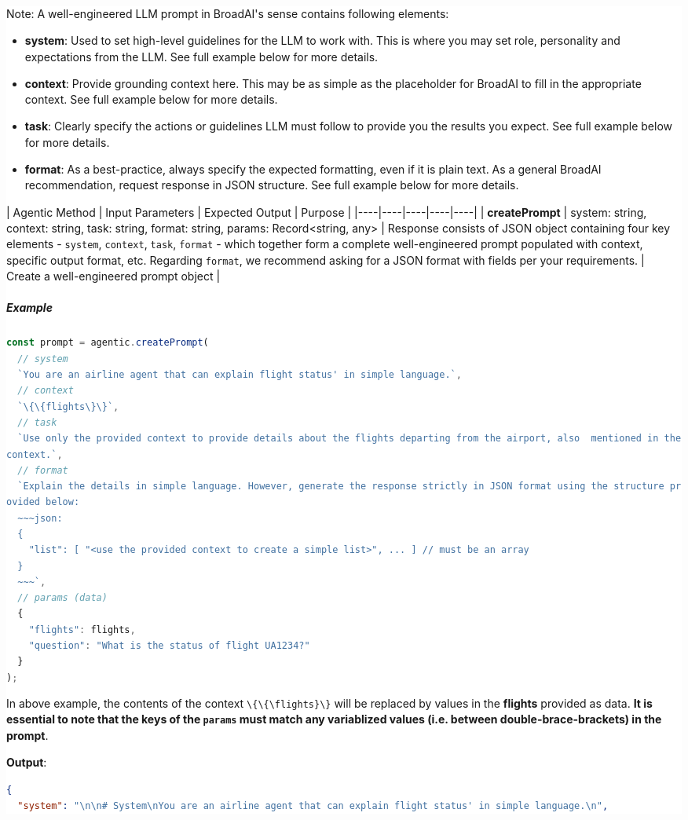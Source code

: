 Note: A well-engineered LLM prompt in BroadAI's sense contains following elements:

- **system**: Used to set high-level guidelines for the LLM to work with. This is where you may set role, personality and expectations from the LLM. See full example below for more details.

- **context**: Provide grounding context here. This may be as simple as the placeholder for BroadAI to fill in the appropriate context. See full example below for more details.

- **task**: Clearly specify the actions or guidelines LLM must follow to provide you the results you expect. See full example below for more details.

- **format**: As a best-practice, always specify the expected formatting, even if it is plain text. As a general BroadAI recommendation, request response in JSON structure. See full example below for more details.

| Agentic Method |  Input Parameters | Expected Output | Purpose |
|----|----|----|----|----|
| **createPrompt** | system: string, context: string, task: string, format: string, params: Record<string, any> | Response consists of JSON object containing four key elements - `system`, `context`, `task`, `format` - which together form a complete well-engineered prompt populated with context, specific output format, etc. Regarding `format`, we recommend asking for a JSON format with fields per your requirements. | Create a well-engineered prompt object | 

##### Example

```javascript
const prompt = agentic.createPrompt(
  // system
  `You are an airline agent that can explain flight status' in simple language.`,
  // context
  `\{\{flights\}\}`,
  // task
  `Use only the provided context to provide details about the flights departing from the airport, also  mentioned in the context.`,
  // format
  `Explain the details in simple language. However, generate the response strictly in JSON format using the structure provided below:
  ~~~json:
  {
    "list": [ "<use the provided context to create a simple list>", ... ] // must be an array
  }
  ~~~`,
  // params (data)
  {
    "flights": flights,
    "question": "What is the status of flight UA1234?"
  }
);
```

In above example, the contents of the context `\{\{\flights}\}` will be replaced by values in the **flights** provided as data. **It is essential to note that the keys of the `params` must match any variablized values (i.e. between double-brace-brackets) in the prompt**.

**Output**:

```json
{
  "system": "\n\n# System\nYou are an airline agent that can explain flight status' in simple language.\n",

```